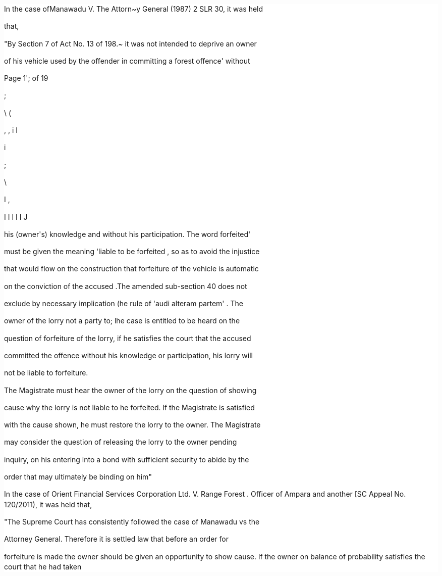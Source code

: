 In the case ofManawadu V. The Attorn~y General (1987) 2 SLR 30, it was held

that,

"By Section 7 of Act No. 13 of 198.~ it was not intended to deprive an owner

of his vehicle used by the offender in committing a forest offence' without

Page 1'; of 19

;

\ (

, , i I

i

;

\

I ,

I I I I I J

his (owner's) knowledge and without his participation. The word forfeited'

must be given the meaning 'liable to be forfeited , so as to avoid the injustice

that would flow on the construction that forfeiture of the vehicle is automatic

on the conviction of the accused .The amended sub-section 40 does not

exclude by necessary implication (he rule of 'audi alteram partem' . The

owner of the lorry not a party to; lhe case is entitled to be heard on the

question of forfeiture of the lorry, if he satisfies the court that the accused

committed the offence without his knowledge or participation, his lorry will

not be liable to forfeiture.

The Magistrate must hear the owner of the lorry on the question of showing

cause why the lorry is not liable to he forfeited. lf the Magistrate is satisfied

with the cause shown, he must restore the lorry to the owner. The Magistrate

may consider the question of releasing the lorry to the owner pending

inquiry, on his entering into a bond with sufficient security to abide by the

order that may ultimately be binding on him"

In the case of Orient Financial Services Corporation Ltd. V. Range Forest . Officer of Ampara and another [SC Appeal No. 120/2011), it was held that,

"The Supreme Court has consistently followed the case of Manawadu vs the

Attorney General. Therefore it is settled law that before an order for

forfeiture is made the owner should be given an opportunity to show cause. lf the owner on balance of probability satisfies the court that he had taken
